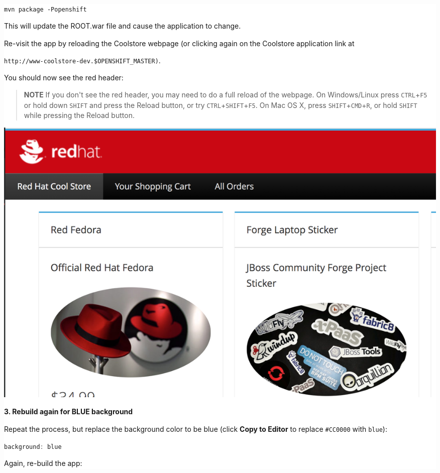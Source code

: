 `mvn package -Popenshift`

This will update the ROOT.war file and cause the application to change.

Re-visit the app by reloading the Coolstore webpage (or clicking again on the Coolstore application link at 

`http://www-coolstore-dev.$OPENSHIFT_MASTER)`.

You should now see the red header:

> **NOTE** If you don't see the red header, you may need to do a full reload of the webpage.
On Windows/Linux press `CTRL`+`F5` or hold down `SHIFT` and press the Reload button, or try
`CTRL`+`SHIFT`+`F5`. On Mac OS X, press `SHIFT`+`CMD`+`R`, or hold `SHIFT` while pressing the
Reload button.

![Red](../../../assets/developer-intro/nav-red.png)

**3. Rebuild again for BLUE background**

Repeat the process, but replace the background color to be blue (click **Copy to Editor** to replace `#CC0000` with `blue`):

```java
background: blue
```

Again, re-build the app:
